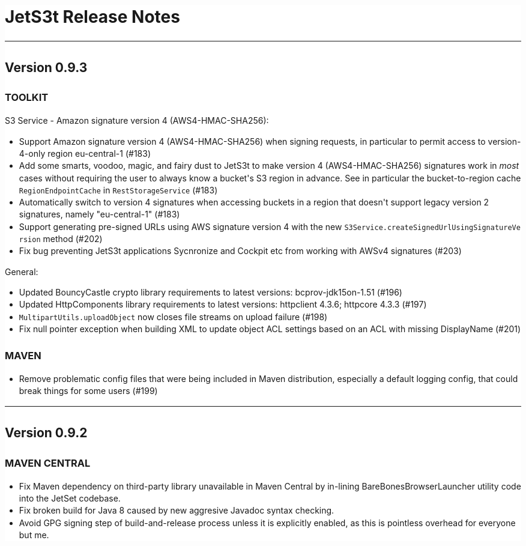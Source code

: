 JetS3t Release Notes
====================

-------------
Version 0.9.3
-------------

### TOOLKIT

S3 Service - Amazon signature version 4 (AWS4-HMAC-SHA256):

 * Support Amazon signature version 4 (AWS4-HMAC-SHA256) when signing requests,
   in particular to permit access to version-4-only region eu-central-1 (#183)
 * Add some smarts, voodoo, magic, and fairy dust to JetS3t to make version 4
   (AWS4-HMAC-SHA256) signatures work in *most* cases without requiring the
   user to always know a bucket's S3 region in advance. See in particular the
   bucket-to-region cache `RegionEndpointCache` in `RestStorageService` (#183)
 * Automatically switch to version 4 signatures when accessing buckets in a
   region that doesn't support legacy version 2 signatures, namely
   "eu-central-1" (#183)
 * Support generating pre-signed URLs using AWS signature version 4 with
   the new `S3Service.createSignedUrlUsingSignatureVersion` method (#202)
 * Fix bug preventing JetS3t applications Sycnronize and Cockpit etc from
   working with AWSv4 signatures (#203) 

General:

 * Updated BouncyCastle crypto library requirements to latest versions:
   bcprov-jdk15on-1.51 (#196)
 * Updated HttpComponents library requirements to latest versions:
   httpclient 4.3.6; httpcore 4.3.3 (#197)
 * `MultipartUtils.uploadObject` now closes file streams on upload failure (#198)
 * Fix null pointer exception when building XML to update object ACL settings
   based on an ACL with missing DisplayName (#201)
   
### MAVEN

 * Remove problematic config files that were being included in Maven
   distribution, especially a default logging config, that could break things
   for some users (#199)


-------------
Version 0.9.2
-------------

### MAVEN CENTRAL

 * Fix Maven dependency on third-party library unavailable in Maven Central 
   by in-lining BareBonesBrowserLauncher utility code into the JetSet codebase.
 * Fix broken build for Java 8 caused by new aggresive Javadoc syntax checking.
 * Avoid GPG signing step of build-and-release process unless it is explicitly
   enabled, as this is pointless overhead for everyone but me. 
